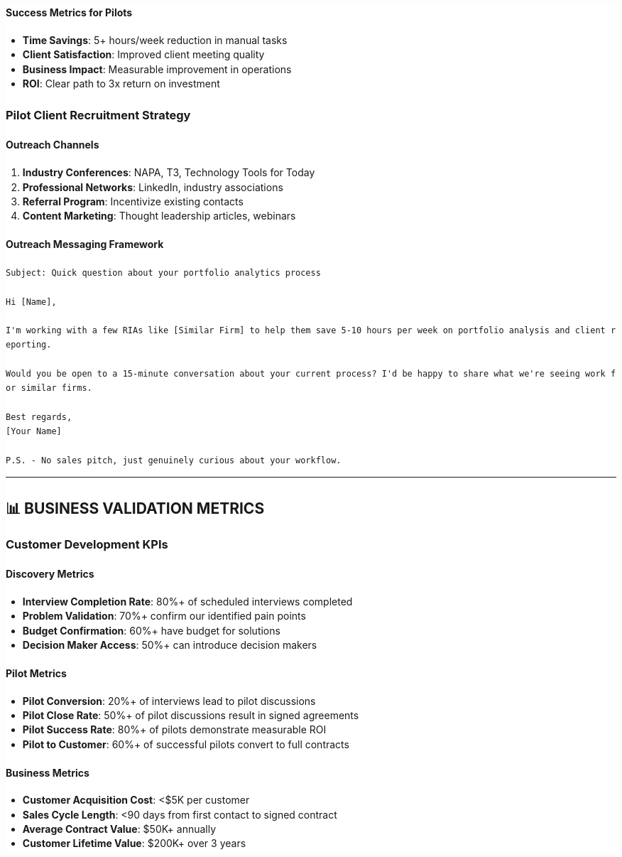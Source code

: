 #### **Success Metrics for Pilots**
- **Time Savings**: 5+ hours/week reduction in manual tasks
- **Client Satisfaction**: Improved client meeting quality
- **Business Impact**: Measurable improvement in operations
- **ROI**: Clear path to 3x return on investment

### **Pilot Client Recruitment Strategy**

#### **Outreach Channels**
1. **Industry Conferences**: NAPA, T3, Technology Tools for Today
2. **Professional Networks**: LinkedIn, industry associations
3. **Referral Program**: Incentivize existing contacts
4. **Content Marketing**: Thought leadership articles, webinars

#### **Outreach Messaging Framework**
```
Subject: Quick question about your portfolio analytics process

Hi [Name],

I'm working with a few RIAs like [Similar Firm] to help them save 5-10 hours per week on portfolio analysis and client reporting.

Would you be open to a 15-minute conversation about your current process? I'd be happy to share what we're seeing work for similar firms.

Best regards,
[Your Name]

P.S. - No sales pitch, just genuinely curious about your workflow.
```

---

## **📊 BUSINESS VALIDATION METRICS**

### **Customer Development KPIs**

#### **Discovery Metrics**
- **Interview Completion Rate**: 80%+ of scheduled interviews completed
- **Problem Validation**: 70%+ confirm our identified pain points
- **Budget Confirmation**: 60%+ have budget for solutions
- **Decision Maker Access**: 50%+ can introduce decision makers

#### **Pilot Metrics**
- **Pilot Conversion**: 20%+ of interviews lead to pilot discussions
- **Pilot Close Rate**: 50%+ of pilot discussions result in signed agreements
- **Pilot Success Rate**: 80%+ of pilots demonstrate measurable ROI
- **Pilot to Customer**: 60%+ of successful pilots convert to full contracts

#### **Business Metrics**
- **Customer Acquisition Cost**: <$5K per customer
- **Sales Cycle Length**: <90 days from first contact to signed contract
- **Average Contract Value**: $50K+ annually
- **Customer Lifetime Value**: $200K+ over 3 years
